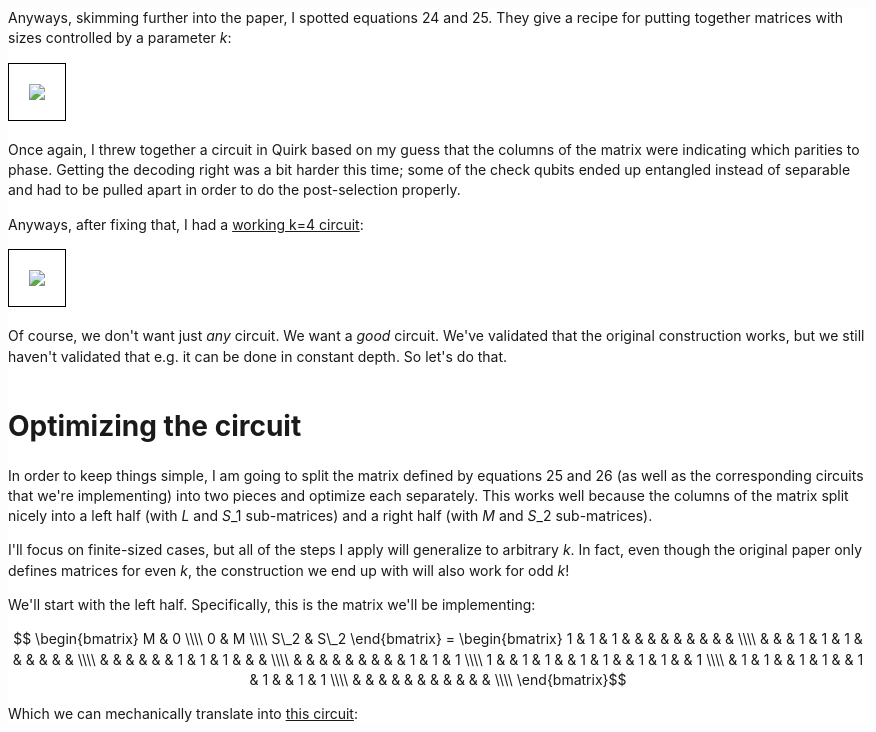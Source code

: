 Anyways, skimming further into the paper, I spotted equations 24 and 25.
They give a recipe for putting together matrices with sizes controlled by a parameter $k$:

<img src="/assets/{{ loc }}/bravi-eqs-24-25.png" style="max-width: 100%; border: 1px solid black; padding: 20px;"/>

Once again, I threw together a circuit in Quirk based on my guess that the columns of the matrix were indicating which parities to phase.
Getting the decoding right was a bit harder this time; some of the check qubits ended up entangled instead of separable and had to be pulled apart in order to do the post-selection properly.

Anyways, after fixing that, I had a [working k=4 circuit][4]:

[<img src="/assets/{{ loc }}/initial-20-to-4-abbreviated.png" style="max-width: 100%; border: 1px solid black; padding: 20px;"/>][4]

Of course, we don't want just *any* circuit.
We want a *good* circuit.
We've validated that the original construction works, but we still haven't validated that e.g. it can be done in constant depth.
So let's do that.


# Optimizing the circuit

In order to keep things simple, I am going to split the matrix defined by equations 25 and 26 (as well as the corresponding circuits that we're implementing) into two pieces and optimize each separately.
This works well because the columns of the matrix split nicely into a left half (with $L$ and $S\_1$ sub-matrices) and a right half (with $M$ and $S\_2$ sub-matrices).

I'll focus on finite-sized cases, but all of the steps I apply will generalize to arbitrary $k$.
In fact, even though the original paper only defines matrices for even $k$, the construction we end up with will also work for odd $k$!

We'll start with the left half.
Specifically, this is the matrix we'll be implementing:

$$
\begin{bmatrix}
M & 0 \\\\
0 & M \\\\
S\_2 & S\_2
\end{bmatrix} =
\begin{bmatrix}
1 & 1 & 1 &   &   &   &   &   &   &   &   &   \\\\
  &   &   & 1 & 1 & 1 &   &   &   &   &   &   \\\\
  &   &   &   &   &   & 1 & 1 & 1 &   &   &   \\\\
  &   &   &   &   &   &   &   &   & 1 & 1 & 1 \\\\
1 &   & 1 & 1 &   & 1 & 1 &   & 1 & 1 &   & 1 \\\\
  & 1 & 1 &   & 1 & 1 &   & 1 & 1 &   & 1 & 1 \\\\
  &   &   &   &   &   &   &   &   &   &   &   \\\\
\end{bmatrix}$$

Which we can mechanically translate into [this circuit][20]:


[99]: http://algassert.com/quirk#circuit=%7B%22cols%22%3A%5B%5B%22H%22%2C%22H%22%2C%22H%22%2C1%2C1%2C1%2C1%2C1%2C1%2C%22H%22%2C%22H%22%2C%22H%22%2C%22H%22%5D%2C%5B1%2C%22%E2%80%A2%22%2C1%2C%22X%22%5D%2C%5B1%2C1%2C%22%E2%80%A2%22%2C1%2C%22X%22%5D%2C%5B%22%E2%80%A2%22%2C1%2C1%2C1%2C1%2C%22X%22%2C%22X%22%2C%22X%22%2C%22X%22%5D%2C%5B1%2C1%2C1%2C1%2C1%2C%22~ppii%22%5D%2C%5B1%2C1%2C1%2C1%2C1%2C%22Z%5E%C2%BC%22%5D%2C%5B1%2C1%2C1%2C1%2C%22~l6e7%22%2C1%2C%22~ppii%22%5D%2C%5B1%2C1%2C1%2C%22~8luc%22%2C1%2C1%2C%22Z%5E%C2%BC%22%5D%2C%5B1%2C1%2C1%2C%22~l6e7%22%2C1%2C%22~l6e7%22%2C1%2C%22~ppii%22%5D%2C%5B1%2C1%2C1%2C1%2C%22~8luc%22%2C1%2C1%2C%22Z%5E%C2%BC%22%5D%2C%5B1%2C1%2C1%2C1%2C%22~l6e7%22%2C1%2C%22~l6e7%22%2C1%2C%22~ppii%22%5D%2C%5B1%2C1%2C1%2C1%2C1%2C%22~8luc%22%2C1%2C1%2C%22Z%5E%C2%BC%22%5D%2C%5B1%2C1%2C1%2C1%2C1%2C%22~l6e7%22%2C1%2C%22~l6e7%22%5D%2C%5B1%2C1%2C1%2C1%2C1%2C1%2C%22~8luc%22%5D%2C%5B1%2C1%2C1%2C1%2C1%2C1%2C%22~l6e7%22%5D%2C%5B1%2C%22Z%5E%C2%BC%22%2C%22Z%5E%C2%BC%22%2C%22Z%5E%C2%BC%22%2C%22Z%5E%C2%BC%22%2C%22Z%5E%C2%BC%22%2C%22Z%5E%C2%BC%22%2C%22Z%5E%C2%BC%22%2C%22Z%5E%C2%BC%22%5D%2C%5B%22%E2%80%A2%22%2C%22X%22%2C%22X%22%2C%22X%22%2C%22X%22%2C%22X%22%2C%22X%22%2C%22X%22%2C%22X%22%5D%2C%5B1%2C%22Z%5E-%C2%BC%22%2C%22Z%5E-%C2%BC%22%2C%22Z%5E-%C2%BC%22%2C%22Z%5E-%C2%BC%22%2C%22Z%5E-%C2%BC%22%2C%22Z%5E-%C2%BC%22%2C%22Z%5E-%C2%BC%22%2C%22Z%5E-%C2%BC%22%5D%2C%5B%22H%22%2C%22H%22%2C%22H%22%2C%22H%22%2C%22H%22%2C%22H%22%2C%22H%22%2C%22H%22%2C%22H%22%5D%2C%5B%22Measure%22%2C%22Measure%22%2C%22Measure%22%2C%22Measure%22%2C%22Measure%22%2C%22Measure%22%2C%22Measure%22%2C%22Measure%22%2C%22Measure%22%5D%2C%5B1%2C%22Z%22%2C%22Z%22%2C%22Z%22%2C1%2C1%2C1%2C1%2C1%2C%22%E2%80%A2%22%5D%2C%5B1%2C%22Z%22%2C%22Z%22%2C1%2C%22Z%22%2C1%2C1%2C1%2C1%2C1%2C%22%E2%80%A2%22%5D%2C%5B1%2C%22Z%22%2C%22Z%22%2C1%2C1%2C%22Z%22%2C1%2C1%2C1%2C1%2C1%2C%22%E2%80%A2%22%5D%2C%5B1%2C1%2C1%2C1%2C1%2C1%2C%22Z%22%2C%22Z%22%2C%22Z%22%2C1%2C1%2C1%2C%22%E2%80%A2%22%5D%2C%5B1%2C%22%E2%80%A2%22%2C1%2C1%2C1%2C1%2C1%2C1%2C%22X%22%5D%2C%5B1%2C1%2C%22%E2%80%A2%22%2C1%2C1%2C1%2C1%2C1%2C%22X%22%5D%2C%5B1%2C1%2C1%2C1%2C1%2C1%2C1%2C%22%E2%80%A2%22%2C%22X%22%5D%2C%5B1%2C1%2C1%2C1%2C1%2C1%2C1%2C1%2C%22%7C0%E2%9F%A9%E2%9F%A80%7C%22%2C%22Bloch%22%2C%22Bloch%22%2C%22Bloch%22%2C%22Bloch%22%5D%5D%2C%22gates%22%3A%5B%7B%22id%22%3A%22~l6e7%22%2C%22circuit%22%3A%7B%22cols%22%3A%5B%5B%22X%22%2C%22%E2%80%A2%22%5D%5D%7D%7D%2C%7B%22id%22%3A%22~ppii%22%2C%22circuit%22%3A%7B%22cols%22%3A%5B%5B%22X%22%2C1%2C1%2C1%2C%22%E2%80%A2%22%5D%5D%7D%7D%2C%7B%22id%22%3A%22~8luc%22%2C%22circuit%22%3A%7B%22cols%22%3A%5B%5B%22%E2%80%A2%22%2C1%2C%22X%22%5D%5D%7D%7D%5D%7D
[100]: http://algassert.com/quirk#circuit=%7B%22cols%22%3A%5B%5B%22H%22%2C%22H%22%2C%22H%22%2C1%2C1%2C1%2C1%2C1%2C1%2C%22H%22%2C%22H%22%2C%22H%22%2C%22H%22%5D%2C%5B1%2C%22%E2%80%A2%22%2C1%2C%22X%22%5D%2C%5B1%2C1%2C%22%E2%80%A2%22%2C1%2C%22X%22%5D%2C%5B%22%E2%80%A2%22%2C1%2C1%2C1%2C1%2C%22X%22%2C%22X%22%2C%22X%22%2C%22X%22%5D%2C%5B1%2C1%2C1%2C1%2C1%2C%22~ppii%22%5D%2C%5B1%2C1%2C1%2C1%2C1%2C%22Z%5E%C2%BC%22%5D%2C%5B1%2C1%2C1%2C1%2C%22~l6e7%22%2C1%2C%22~ppii%22%5D%2C%5B1%2C1%2C1%2C%22~8luc%22%2C1%2C1%2C%22Z%5E%C2%BC%22%5D%2C%5B1%2C1%2C1%2C%22~l6e7%22%2C1%2C%22~l6e7%22%2C1%2C%22~ppii%22%5D%2C%5B1%2C1%2C1%2C1%2C%22~8luc%22%2C1%2C1%2C%22Z%5E%C2%BC%22%5D%2C%5B1%2C1%2C1%2C1%2C%22~l6e7%22%2C1%2C%22~l6e7%22%2C1%2C%22~ppii%22%5D%2C%5B1%2C1%2C1%2C1%2C1%2C%22~8luc%22%2C1%2C1%2C%22Z%5E%C2%BC%22%5D%2C%5B1%2C1%2C1%2C1%2C1%2C%22~l6e7%22%2C1%2C%22~l6e7%22%5D%2C%5B1%2C1%2C1%2C1%2C1%2C1%2C%22~8luc%22%5D%2C%5B1%2C1%2C1%2C1%2C1%2C1%2C%22~l6e7%22%5D%2C%5B1%2C%22Z%5E%C2%BC%22%2C%22Z%5E%C2%BC%22%2C%22Z%5E%C2%BC%22%2C%22Z%5E%C2%BC%22%2C%22Z%5E%C2%BC%22%2C%22Z%5E%C2%BC%22%2C%22Z%5E%C2%BC%22%2C%22Z%5E%C2%BC%22%5D%2C%5B%22%E2%80%A2%22%2C%22X%22%2C%22X%22%2C%22X%22%2C%22X%22%2C%22X%22%2C%22X%22%2C%22X%22%2C%22X%22%5D%2C%5B1%2C%22Z%5E-%C2%BC%22%2C%22Z%5E-%C2%BC%22%2C%22Z%5E-%C2%BC%22%2C%22Z%5E-%C2%BC%22%2C%22Z%5E-%C2%BC%22%2C%22Z%5E-%C2%BC%22%2C%22Z%5E-%C2%BC%22%2C%22Z%5E-%C2%BC%22%5D%2C%5B1%2C1%2C1%2C%22Z%5Et%22%5D%2C%5B%22H%22%2C%22H%22%2C%22H%22%2C%22H%22%2C%22H%22%2C%22H%22%2C%22H%22%2C%22H%22%2C%22H%22%5D%2C%5B%22Measure%22%2C%22Measure%22%2C%22Measure%22%2C%22Measure%22%2C%22Measure%22%2C%22Measure%22%2C%22Measure%22%2C%22Measure%22%2C%22Measure%22%5D%2C%5B%22Amps9%22%5D%2C%5B%5D%2C%5B%5D%2C%5B%5D%2C%5B%5D%2C%5B1%2C%22Z%22%2C%22Z%22%2C%22Z%22%2C1%2C1%2C1%2C1%2C1%2C%22%E2%80%A2%22%5D%2C%5B1%2C%22Z%22%2C%22Z%22%2C1%2C%22Z%22%2C1%2C1%2C1%2C1%2C1%2C%22%E2%80%A2%22%5D%2C%5B1%2C%22Z%22%2C%22Z%22%2C1%2C1%2C%22Z%22%2C1%2C1%2C1%2C1%2C1%2C%22%E2%80%A2%22%5D%2C%5B1%2C1%2C1%2C1%2C1%2C1%2C%22Z%22%2C%22Z%22%2C%22Z%22%2C1%2C1%2C1%2C%22%E2%80%A2%22%5D%2C%5B1%2C%22%E2%80%A2%22%2C1%2C1%2C1%2C1%2C1%2C1%2C%22X%22%5D%2C%5B1%2C1%2C%22%E2%80%A2%22%2C1%2C1%2C1%2C1%2C1%2C%22X%22%5D%2C%5B1%2C1%2C1%2C1%2C1%2C1%2C1%2C%22%E2%80%A2%22%2C%22X%22%5D%2C%5B1%2C1%2C1%2C1%2C1%2C1%2C1%2C1%2C%22%7C0%E2%9F%A9%E2%9F%A80%7C%22%2C%22Bloch%22%2C%22Bloch%22%2C%22Bloch%22%2C%22Bloch%22%5D%5D%2C%22gates%22%3A%5B%7B%22id%22%3A%22~l6e7%22%2C%22circuit%22%3A%7B%22cols%22%3A%5B%5B%22X%22%2C%22%E2%80%A2%22%5D%5D%7D%7D%2C%7B%22id%22%3A%22~ppii%22%2C%22circuit%22%3A%7B%22cols%22%3A%5B%5B%22X%22%2C1%2C1%2C1%2C%22%E2%80%A2%22%5D%5D%7D%7D%2C%7B%22id%22%3A%22~8luc%22%2C%22circuit%22%3A%7B%22cols%22%3A%5B%5B%22%E2%80%A2%22%2C1%2C%22X%22%5D%5D%7D%7D%5D%7D
[1]: http://algassert.com/quirk#circuit=%7B%22cols%22%3A%5B%5B%22H%22%2C%22H%22%2C%22H%22%2C1%2C1%2C1%2C1%2C%22H%22%2C%22H%22%5D%2C%5B1%2C%22%E2%80%A2%22%2C1%2C%22X%22%5D%2C%5B1%2C1%2C%22%E2%80%A2%22%2C1%2C%22X%22%5D%2C%5B%22%E2%80%A2%22%2C1%2C1%2C1%2C1%2C%22X%22%2C%22X%22%5D%2C%5B1%2C1%2C1%2C1%2C1%2C%22~8udq%22%5D%2C%5B1%2C1%2C1%2C1%2C1%2C%22Z%5E%C2%BC%22%5D%2C%5B1%2C1%2C1%2C1%2C%22~l6e7%22%2C1%2C%22~8udq%22%5D%2C%5B1%2C1%2C1%2C%22~kkga%22%2C1%2C1%2C%22Z%5E%C2%BC%22%5D%2C%5B1%2C1%2C1%2C%22~l6e7%22%2C1%2C%22~l6e7%22%5D%2C%5B1%2C1%2C1%2C1%2C%22~kkga%22%5D%2C%5B1%2C1%2C1%2C1%2C%22~l6e7%22%5D%2C%5B1%2C%22Z%5E%C2%BC%22%2C%22Z%5E%C2%BC%22%2C%22Z%5E%C2%BC%22%2C%22Z%5E%C2%BC%22%2C%22Z%5E%C2%BC%22%2C%22Z%5E%C2%BC%22%5D%2C%5B%22%E2%80%A2%22%2C%22X%22%2C%22X%22%2C%22X%22%2C%22X%22%2C%22X%22%2C%22X%22%5D%2C%5B1%2C%22Z%5E-%C2%BC%22%2C%22Z%5E-%C2%BC%22%2C%22Z%5E-%C2%BC%22%2C%22Z%5E-%C2%BC%22%2C%22Z%5E-%C2%BC%22%2C%22Z%5E-%C2%BC%22%5D%2C%5B%22H%22%2C%22H%22%2C%22H%22%2C%22H%22%2C%22H%22%2C%22H%22%2C%22H%22%5D%2C%5B%22Measure%22%2C%22Measure%22%2C%22Measure%22%2C%22Measure%22%2C%22Measure%22%2C%22Measure%22%2C%22Measure%22%5D%2C%5B1%2C%22X%22%2C%22X%22%2C%22%E2%80%A2%22%2C1%2C1%2C1%2C%22Z%22%5D%2C%5B1%2C%22X%22%2C%22X%22%2C1%2C%22%E2%80%A2%22%2C1%2C1%2C1%2C%22Z%22%5D%2C%5B1%2C%22X%22%2C1%2C1%2C1%2C%22%E2%80%A2%22%2C1%2C%22Z%22%2C%22Z%22%5D%2C%5B1%2C1%2C%22X%22%2C1%2C1%2C1%2C%22%E2%80%A2%22%2C%22Z%22%2C%22Z%22%5D%2C%5B%22Chance%22%2C%22Chance%22%2C%22Chance%22%2C%22Chance4%22%5D%2C%5B%22%7C0%E2%9F%A9%E2%9F%A80%7C%22%2C%22%7C0%E2%9F%A9%E2%9F%A80%7C%22%2C%22%7C0%E2%9F%A9%E2%9F%A80%7C%22%2C1%2C1%2C1%2C1%2C%22Bloch%22%2C%22Bloch%22%5D%5D%2C%22gates%22%3A%5B%7B%22id%22%3A%22~l6e7%22%2C%22circuit%22%3A%7B%22cols%22%3A%5B%5B%22X%22%2C%22%E2%80%A2%22%5D%5D%7D%7D%2C%7B%22id%22%3A%22~kkga%22%2C%22circuit%22%3A%7B%22cols%22%3A%5B%5B%22%E2%80%A2%22%2C1%2C%22X%22%5D%5D%7D%7D%2C%7B%22id%22%3A%22~8udq%22%2C%22circuit%22%3A%7B%22cols%22%3A%5B%5B%22X%22%2C1%2C%22%E2%80%A2%22%5D%5D%7D%7D%5D%7D
[2]: http://algassert.com/quirk#circuit=%7B%22cols%22%3A%5B%5B%22H%22%2C%22H%22%2C%22H%22%2C1%2C1%2C1%2C1%2C1%2C1%2C%22H%22%2C%22H%22%2C%22H%22%2C%22H%22%5D%2C%5B1%2C%22%E2%80%A2%22%2C1%2C%22X%22%5D%2C%5B1%2C1%2C%22%E2%80%A2%22%2C1%2C%22X%22%5D%2C%5B%22%E2%80%A2%22%2C1%2C1%2C1%2C1%2C%22X%22%2C%22X%22%2C%22X%22%2C%22X%22%5D%2C%5B1%2C1%2C1%2C1%2C1%2C%22~ppii%22%5D%2C%5B1%2C1%2C1%2C1%2C1%2C%22Z%5E%C2%BC%22%5D%2C%5B1%2C1%2C1%2C1%2C%22~l6e7%22%2C1%2C%22~ppii%22%5D%2C%5B1%2C1%2C1%2C%22~8luc%22%2C1%2C1%2C%22Z%5E%C2%BC%22%5D%2C%5B1%2C1%2C1%2C%22~l6e7%22%2C1%2C%22~l6e7%22%2C1%2C%22~ppii%22%5D%2C%5B1%2C1%2C1%2C1%2C%22~8luc%22%2C1%2C1%2C%22Z%5E%C2%BC%22%5D%2C%5B1%2C1%2C1%2C1%2C%22~l6e7%22%2C1%2C%22~l6e7%22%2C1%2C%22~ppii%22%5D%2C%5B1%2C1%2C1%2C1%2C1%2C%22~8luc%22%2C1%2C1%2C%22Z%5E%C2%BC%22%5D%2C%5B1%2C1%2C1%2C1%2C1%2C%22~l6e7%22%2C1%2C%22~l6e7%22%5D%2C%5B1%2C1%2C1%2C1%2C1%2C1%2C%22~8luc%22%5D%2C%5B1%2C1%2C1%2C1%2C1%2C1%2C%22~l6e7%22%5D%2C%5B1%2C%22Z%5E%C2%BC%22%2C%22Z%5E%C2%BC%22%2C%22Z%5E%C2%BC%22%2C%22Z%5E%C2%BC%22%2C%22Z%5E%C2%BC%22%2C%22Z%5E%C2%BC%22%2C%22Z%5E%C2%BC%22%2C%22Z%5E%C2%BC%22%5D%2C%5B%22%E2%80%A2%22%2C%22X%22%2C%22X%22%2C%22X%22%2C%22X%22%2C%22X%22%2C%22X%22%2C%22X%22%2C%22X%22%5D%2C%5B1%2C%22Z%5E-%C2%BC%22%2C%22Z%5E-%C2%BC%22%2C%22Z%5E-%C2%BC%22%2C%22Z%5E-%C2%BC%22%2C%22Z%5E-%C2%BC%22%2C%22Z%5E-%C2%BC%22%2C%22Z%5E-%C2%BC%22%2C%22Z%5E-%C2%BC%22%5D%2C%5B%22H%22%2C%22H%22%2C%22H%22%2C%22H%22%2C%22H%22%2C%22H%22%2C%22H%22%2C%22H%22%2C%22H%22%5D%2C%5B%22Measure%22%2C%22Measure%22%2C%22Measure%22%2C%22Measure%22%2C%22Measure%22%2C%22Measure%22%2C%22Measure%22%2C%22Measure%22%2C%22Measure%22%5D%2C%5B1%2C%22Z%22%2C%22Z%22%2C%22Z%22%2C1%2C1%2C1%2C1%2C1%2C%22%E2%80%A2%22%5D%2C%5B1%2C%22Z%22%2C%22Z%22%2C1%2C%22Z%22%2C1%2C1%2C1%2C1%2C1%2C%22%E2%80%A2%22%5D%2C%5B1%2C%22Z%22%2C%22Z%22%2C1%2C1%2C%22Z%22%2C1%2C1%2C1%2C1%2C1%2C%22%E2%80%A2%22%5D%2C%5B1%2C1%2C1%2C1%2C1%2C1%2C%22Z%22%2C%22Z%22%2C%22Z%22%2C1%2C1%2C1%2C%22%E2%80%A2%22%5D%2C%5B1%2C%22%E2%80%A2%22%2C1%2C1%2C1%2C1%2C1%2C1%2C%22X%22%5D%2C%5B1%2C1%2C%22%E2%80%A2%22%2C1%2C1%2C1%2C1%2C1%2C%22X%22%5D%2C%5B1%2C1%2C1%2C1%2C1%2C1%2C1%2C%22%E2%80%A2%22%2C%22X%22%5D%2C%5B1%2C1%2C1%2C1%2C1%2C1%2C1%2C1%2C%22%7C0%E2%9F%A9%E2%9F%A80%7C%22%2C%22Bloch%22%2C%22Bloch%22%2C%22Bloch%22%2C%22Bloch%22%5D%5D%2C%22gates%22%3A%5B%7B%22id%22%3A%22~l6e7%22%2C%22circuit%22%3A%7B%22cols%22%3A%5B%5B%22X%22%2C%22%E2%80%A2%22%5D%5D%7D%7D%2C%7B%22id%22%3A%22~ppii%22%2C%22circuit%22%3A%7B%22cols%22%3A%5B%5B%22X%22%2C1%2C1%2C1%2C%22%E2%80%A2%22%5D%5D%7D%7D%2C%7B%22id%22%3A%22~8luc%22%2C%22circuit%22%3A%7B%22cols%22%3A%5B%5B%22%E2%80%A2%22%2C1%2C%22X%22%5D%5D%7D%7D%5D%7D
[3]: http://algassert.com/quirk#circuit=%7B%22cols%22%3A%5B%5B%22H%22%2C%22H%22%2C%22H%22%2C%22H%22%2C%22H%22%5D%2C%5B%22Z%22%2C1%2C%22Z%22%2C1%2C1%2C%22%E2%8A%96%22%5D%2C%5B1%2C1%2C1%2C1%2C1%2C%22Z%5E%C2%BC%22%5D%2C%5B%22Z%22%2C1%2C%22Z%22%2C1%2C1%2C%22%E2%8A%96%22%5D%2C%5B%22Z%22%2C1%2C1%2C%22Z%22%2C1%2C%22%E2%8A%96%22%5D%2C%5B1%2C1%2C1%2C1%2C1%2C%22Z%5E%C2%BC%22%5D%2C%5B%22Z%22%2C1%2C1%2C%22Z%22%2C1%2C%22%E2%8A%96%22%5D%2C%5B%22Z%22%2C1%2C%22Z%22%2C%22Z%22%2C1%2C%22%E2%8A%96%22%5D%2C%5B1%2C1%2C1%2C1%2C1%2C%22Z%5E%C2%BC%22%5D%2C%5B%22Z%22%2C1%2C%22Z%22%2C%22Z%22%2C1%2C%22%E2%8A%96%22%5D%2C%5B%22Z%22%2C1%2C1%2C1%2C%22Z%22%2C%22%E2%8A%96%22%5D%2C%5B1%2C1%2C1%2C1%2C1%2C%22Z%5E%C2%BC%22%5D%2C%5B%22Z%22%2C1%2C1%2C1%2C%22Z%22%2C%22%E2%8A%96%22%5D%2C%5B%22Z%22%2C1%2C%22Z%22%2C1%2C%22Z%22%2C%22%E2%8A%96%22%5D%2C%5B1%2C1%2C1%2C1%2C1%2C%22Z%5E%C2%BC%22%5D%2C%5B%22Z%22%2C1%2C%22Z%22%2C1%2C%22Z%22%2C%22%E2%8A%96%22%5D%2C%5B%22Z%22%2C1%2C1%2C%22Z%22%2C%22Z%22%2C%22%E2%8A%96%22%5D%2C%5B1%2C1%2C1%2C1%2C1%2C%22Z%5E%C2%BC%22%5D%2C%5B%22Z%22%2C1%2C1%2C%22Z%22%2C%22Z%22%2C%22%E2%8A%96%22%5D%2C%5B%22Z%22%2C1%2C%22Z%22%2C%22Z%22%2C%22Z%22%2C%22%E2%8A%96%22%5D%2C%5B1%2C1%2C1%2C1%2C1%2C%22Z%5E%C2%BC%22%5D%2C%5B%22Z%22%2C1%2C%22Z%22%2C%22Z%22%2C%22Z%22%2C%22%E2%8A%96%22%5D%2C%5B1%2C%22Z%22%2C%22Z%22%2C1%2C1%2C%22%E2%8A%96%22%5D%2C%5B1%2C1%2C1%2C1%2C1%2C%22Z%5E%C2%BC%22%5D%2C%5B1%2C%22Z%22%2C%22Z%22%2C1%2C1%2C%22%E2%8A%96%22%5D%2C%5B1%2C%22Z%22%2C1%2C%22Z%22%2C1%2C%22%E2%8A%96%22%5D%2C%5B1%2C1%2C1%2C1%2C1%2C%22Z%5E%C2%BC%22%5D%2C%5B1%2C%22Z%22%2C1%2C%22Z%22%2C1%2C%22%E2%8A%96%22%5D%2C%5B1%2C%22Z%22%2C%22Z%22%2C%22Z%22%2C1%2C%22%E2%8A%96%22%5D%2C%5B1%2C1%2C1%2C1%2C1%2C%22Z%5E%C2%BC%22%5D%2C%5B1%2C%22Z%22%2C%22Z%22%2C%22Z%22%2C1%2C%22%E2%8A%96%22%5D%2C%5B1%2C%22Z%22%2C1%2C1%2C%22Z%22%2C%22%E2%8A%96%22%5D%2C%5B1%2C1%2C1%2C1%2C1%2C%22Z%5E%C2%BC%22%5D%2C%5B1%2C%22Z%22%2C1%2C1%2C%22Z%22%2C%22%E2%8A%96%22%5D%2C%5B1%2C%22Z%22%2C%22Z%22%2C1%2C%22Z%22%2C%22%E2%8A%96%22%5D%2C%5B1%2C1%2C1%2C1%2C1%2C%22Z%5E%C2%BC%22%5D%2C%5B1%2C%22Z%22%2C%22Z%22%2C1%2C%22Z%22%2C%22%E2%8A%96%22%5D%2C%5B1%2C%22Z%22%2C1%2C%22Z%22%2C%22Z%22%2C%22%E2%8A%96%22%5D%2C%5B1%2C1%2C1%2C1%2C1%2C%22Z%5E%C2%BC%22%5D%2C%5B1%2C%22Z%22%2C1%2C%22Z%22%2C%22Z%22%2C%22%E2%8A%96%22%5D%2C%5B1%2C%22Z%22%2C%22Z%22%2C%22Z%22%2C%22Z%22%2C%22%E2%8A%96%22%5D%2C%5B1%2C1%2C1%2C1%2C1%2C%22Z%5E%C2%BC%22%5D%2C%5B1%2C%22Z%22%2C%22Z%22%2C%22Z%22%2C%22Z%22%2C%22%E2%8A%96%22%5D%2C%5B1%2C1%2C%22H%22%2C%22H%22%2C%22H%22%5D%2C%5B%22Amps1%22%2C%22Amps1%22%2C%22%7C0%E2%9F%A9%E2%9F%A80%7C%22%2C%22%7C0%E2%9F%A9%E2%9F%A80%7C%22%2C%22%7C0%E2%9F%A9%E2%9F%A80%7C%22%5D%5D%7D
[4]: http://algassert.com/quirk#circuit=%7B%22cols%22%3A%5B%5B%22H%22%2C%22H%22%2C%22H%22%2C%22H%22%2C%22H%22%2C%22H%22%2C%22H%22%5D%2C%5B1%2C1%2C1%2C1%2C1%2C1%2C%22Z%22%2C%22%E2%8A%96%22%5D%2C%5B1%2C1%2C1%2C1%2C1%2C1%2C1%2C%22Z%5E%C2%BC%22%5D%2C%5B1%2C1%2C1%2C1%2C1%2C1%2C%22Z%22%2C%22%E2%8A%96%22%5D%2C%5B1%2C1%2C1%2C1%2C%22Z%22%2C1%2C%22Z%22%2C%22%E2%8A%96%22%5D%2C%5B1%2C1%2C1%2C1%2C1%2C1%2C1%2C%22Z%5E%C2%BC%22%5D%2C%5B1%2C1%2C1%2C1%2C%22Z%22%2C1%2C%22Z%22%2C%22%E2%8A%96%22%5D%2C%5B1%2C1%2C1%2C1%2C1%2C%22Z%22%2C%22Z%22%2C%22%E2%8A%96%22%5D%2C%5B1%2C1%2C1%2C1%2C1%2C1%2C1%2C%22Z%5E%C2%BC%22%5D%2C%5B1%2C1%2C1%2C1%2C1%2C%22Z%22%2C%22Z%22%2C%22%E2%8A%96%22%5D%2C%5B1%2C1%2C1%2C1%2C%22Z%22%2C%22Z%22%2C%22Z%22%2C%22%E2%8A%96%22%5D%2C%5B1%2C1%2C1%2C1%2C1%2C1%2C1%2C%22Z%5E%C2%BC%22%5D%2C%5B1%2C1%2C1%2C1%2C%22Z%22%2C%22Z%22%2C%22Z%22%2C%22%E2%8A%96%22%5D%2C%5B%22Z%22%2C%22Z%22%2C%22Z%22%2C%22Z%22%2C1%2C1%2C%22Z%22%2C%22%E2%8A%96%22%5D%2C%5B1%2C1%2C1%2C1%2C1%2C1%2C1%2C%22Z%5E%C2%BC%22%5D%2C%5B%22Z%22%2C%22Z%22%2C%22Z%22%2C%22Z%22%2C1%2C1%2C%22Z%22%2C%22%E2%8A%96%22%5D%2C%5B%22Z%22%2C%22Z%22%2C%22Z%22%2C%22Z%22%2C%22Z%22%2C1%2C%22Z%22%2C%22%E2%8A%96%22%5D%2C%5B1%2C1%2C1%2C1%2C1%2C1%2C1%2C%22Z%5E%C2%BC%22%5D%2C%5B%22Z%22%2C%22Z%22%2C%22Z%22%2C%22Z%22%2C%22Z%22%2C1%2C%22Z%22%2C%22%E2%8A%96%22%5D%2C%5B%22Z%22%2C%22Z%22%2C%22Z%22%2C%22Z%22%2C1%2C%22Z%22%2C%22Z%22%2C%22%E2%8A%96%22%5D%2C%5B1%2C1%2C1%2C1%2C1%2C1%2C1%2C%22Z%5E%C2%BC%22%5D%2C%5B%22Z%22%2C%22Z%22%2C%22Z%22%2C%22Z%22%2C1%2C%22Z%22%2C%22Z%22%2C%22%E2%8A%96%22%5D%2C%5B%22Z%22%2C%22Z%22%2C%22Z%22%2C%22Z%22%2C%22Z%22%2C%22Z%22%2C%22Z%22%2C%22%E2%8A%96%22%5D%2C%5B1%2C1%2C1%2C1%2C1%2C1%2C1%2C%22Z%5E%C2%BC%22%5D%2C%5B%22Z%22%2C%22Z%22%2C%22Z%22%2C%22Z%22%2C%22Z%22%2C%22Z%22%2C%22Z%22%2C%22%E2%8A%96%22%5D%2C%5B%22Z%22%2C1%2C1%2C1%2C%22Z%22%2C1%2C1%2C%22%E2%8A%96%22%5D%2C%5B1%2C1%2C1%2C1%2C1%2C1%2C1%2C%22Z%5E%C2%BC%22%5D%2C%5B%22Z%22%2C1%2C1%2C1%2C%22Z%22%2C1%2C1%2C%22%E2%8A%96%22%5D%2C%5B%22Z%22%2C1%2C1%2C1%2C1%2C%22Z%22%2C1%2C%22%E2%8A%96%22%5D%2C%5B1%2C1%2C1%2C1%2C1%2C1%2C1%2C%22Z%5E%C2%BC%22%5D%2C%5B%22Z%22%2C1%2C1%2C1%2C1%2C%22Z%22%2C1%2C%22%E2%8A%96%22%5D%2C%5B%22Z%22%2C1%2C1%2C1%2C%22Z%22%2C%22Z%22%2C1%2C%22%E2%8A%96%22%5D%2C%5B1%2C1%2C1%2C1%2C1%2C1%2C1%2C%22Z%5E%C2%BC%22%5D%2C%5B%22Z%22%2C1%2C1%2C1%2C%22Z%22%2C%22Z%22%2C1%2C%22%E2%8A%96%22%5D%2C%5B1%2C%22Z%22%2C1%2C1%2C%22Z%22%2C1%2C1%2C%22%E2%8A%96%22%5D%2C%5B1%2C1%2C1%2C1%2C1%2C1%2C1%2C%22Z%5E%C2%BC%22%5D%2C%5B1%2C%22Z%22%2C1%2C1%2C%22Z%22%2C1%2C1%2C%22%E2%8A%96%22%5D%2C%5B1%2C%22Z%22%2C1%2C1%2C1%2C%22Z%22%2C1%2C%22%E2%8A%96%22%5D%2C%5B1%2C1%2C1%2C1%2C1%2C1%2C1%2C%22Z%5E%C2%BC%22%5D%2C%5B1%2C%22Z%22%2C1%2C1%2C1%2C%22Z%22%2C1%2C%22%E2%8A%96%22%5D%2C%5B1%2C%22Z%22%2C1%2C1%2C%22Z%22%2C%22Z%22%2C1%2C%22%E2%8A%96%22%5D%2C%5B1%2C1%2C1%2C1%2C1%2C1%2C1%2C%22Z%5E%C2%BC%22%5D%2C%5B1%2C%22Z%22%2C1%2C1%2C%22Z%22%2C%22Z%22%2C1%2C%22%E2%8A%96%22%5D%2C%5B1%2C1%2C%22Z%22%2C1%2C%22Z%22%2C1%2C1%2C%22%E2%8A%96%22%5D%2C%5B1%2C1%2C1%2C1%2C1%2C1%2C1%2C%22Z%5E%C2%BC%22%5D%2C%5B1%2C1%2C%22Z%22%2C1%2C%22Z%22%2C1%2C1%2C%22%E2%8A%96%22%5D%2C%5B1%2C1%2C%22Z%22%2C1%2C1%2C%22Z%22%2C1%2C%22%E2%8A%96%22%5D%2C%5B1%2C1%2C1%2C1%2C1%2C1%2C1%2C%22Z%5E%C2%BC%22%5D%2C%5B1%2C1%2C%22Z%22%2C1%2C1%2C%22Z%22%2C1%2C%22%E2%8A%96%22%5D%2C%5B1%2C1%2C%22Z%22%2C1%2C%22Z%22%2C%22Z%22%2C1%2C%22%E2%8A%96%22%5D%2C%5B1%2C1%2C1%2C1%2C1%2C1%2C1%2C%22Z%5E%C2%BC%22%5D%2C%5B1%2C1%2C%22Z%22%2C1%2C%22Z%22%2C%22Z%22%2C1%2C%22%E2%8A%96%22%5D%2C%5B1%2C1%2C1%2C%22Z%22%2C%22Z%22%2C1%2C1%2C%22%E2%8A%96%22%5D%2C%5B1%2C1%2C1%2C1%2C1%2C1%2C1%2C%22Z%5E%C2%BC%22%5D%2C%5B1%2C1%2C1%2C%22Z%22%2C%22Z%22%2C1%2C1%2C%22%E2%8A%96%22%5D%2C%5B1%2C1%2C1%2C%22Z%22%2C1%2C%22Z%22%2C1%2C%22%E2%8A%96%22%5D%2C%5B1%2C1%2C1%2C1%2C1%2C1%2C1%2C%22Z%5E%C2%BC%22%5D%2C%5B1%2C1%2C1%2C%22Z%22%2C1%2C%22Z%22%2C1%2C%22%E2%8A%96%22%5D%2C%5B1%2C1%2C1%2C%22Z%22%2C%22Z%22%2C%22Z%22%2C1%2C%22%E2%8A%96%22%5D%2C%5B1%2C1%2C1%2C1%2C1%2C1%2C1%2C%22Z%5E%C2%BC%22%5D%2C%5B1%2C1%2C1%2C%22Z%22%2C%22Z%22%2C%22Z%22%2C1%2C%22%E2%8A%96%22%5D%2C%5B1%2C1%2C1%2C1%2C%22%E2%8A%96%22%2C%22X%22%5D%2C%5B1%2C1%2C1%2C1%2C%22X%22%2C%22X%22%2C%22H%22%5D%2C%5B%22Amps1%22%2C%22Amps1%22%2C%22Amps1%22%2C%22Amps1%22%2C%22%7C0%E2%9F%A9%E2%9F%A80%7C%22%2C%22%7C0%E2%9F%A9%E2%9F%A80%7C%22%2C%22%7C0%E2%9F%A9%E2%9F%A80%7C%22%5D%5D%7D
[20]: http://algassert.com/quirk#circuit=%7B%22cols%22%3A%5B%5B%22Z%22%2C1%2C1%2C1%2C%22Z%22%2C1%2C%22%E2%8A%96%22%5D%2C%5B1%2C1%2C1%2C1%2C1%2C1%2C%22Z%5E%C2%BC%22%5D%2C%5B%22Z%22%2C1%2C1%2C1%2C%22Z%22%2C1%2C%22%E2%8A%96%22%5D%2C%5B%22Z%22%2C1%2C1%2C1%2C1%2C%22Z%22%2C%22%E2%8A%96%22%5D%2C%5B1%2C1%2C1%2C1%2C1%2C1%2C%22Z%5E%C2%BC%22%5D%2C%5B%22Z%22%2C1%2C1%2C1%2C1%2C%22Z%22%2C%22%E2%8A%96%22%5D%2C%5B%22Z%22%2C1%2C1%2C1%2C%22Z%22%2C%22Z%22%2C%22%E2%8A%96%22%5D%2C%5B1%2C1%2C1%2C1%2C1%2C1%2C%22Z%5E%C2%BC%22%5D%2C%5B%22Z%22%2C1%2C1%2C1%2C%22Z%22%2C%22Z%22%2C%22%E2%8A%96%22%5D%2C%5B1%2C%22Z%22%2C1%2C1%2C%22Z%22%2C1%2C%22%E2%8A%96%22%5D%2C%5B1%2C1%2C1%2C1%2C1%2C1%2C%22Z%5E%C2%BC%22%5D%2C%5B1%2C%22Z%22%2C1%2C1%2C%22Z%22%2C1%2C%22%E2%8A%96%22%5D%2C%5B1%2C%22Z%22%2C1%2C1%2C1%2C%22Z%22%2C%22%E2%8A%96%22%5D%2C%5B1%2C1%2C1%2C1%2C1%2C1%2C%22Z%5E%C2%BC%22%5D%2C%5B1%2C%22Z%22%2C1%2C1%2C1%2C%22Z%22%2C%22%E2%8A%96%22%5D%2C%5B1%2C%22Z%22%2C1%2C1%2C%22Z%22%2C%22Z%22%2C%22%E2%8A%96%22%5D%2C%5B1%2C1%2C1%2C1%2C1%2C1%2C%22Z%5E%C2%BC%22%5D%2C%5B1%2C%22Z%22%2C1%2C1%2C%22Z%22%2C%22Z%22%2C%22%E2%8A%96%22%5D%2C%5B1%2C1%2C%22Z%22%2C1%2C%22Z%22%2C1%2C%22%E2%8A%96%22%5D%2C%5B1%2C1%2C1%2C1%2C1%2C1%2C%22Z%5E%C2%BC%22%5D%2C%5B1%2C1%2C%22Z%22%2C1%2C%22Z%22%2C1%2C%22%E2%8A%96%22%5D%2C%5B1%2C1%2C%22Z%22%2C1%2C1%2C%22Z%22%2C%22%E2%8A%96%22%5D%2C%5B1%2C1%2C1%2C1%2C1%2C1%2C%22Z%5E%C2%BC%22%5D%2C%5B1%2C1%2C%22Z%22%2C1%2C1%2C%22Z%22%2C%22%E2%8A%96%22%5D%2C%5B1%2C1%2C%22Z%22%2C1%2C%22Z%22%2C%22Z%22%2C%22%E2%8A%96%22%5D%2C%5B1%2C1%2C1%2C1%2C1%2C1%2C%22Z%5E%C2%BC%22%5D%2C%5B1%2C1%2C%22Z%22%2C1%2C%22Z%22%2C%22Z%22%2C%22%E2%8A%96%22%5D%2C%5B1%2C1%2C1%2C%22Z%22%2C%22Z%22%2C1%2C%22%E2%8A%96%22%5D%2C%5B1%2C1%2C1%2C1%2C1%2C1%2C%22Z%5E%C2%BC%22%5D%2C%5B1%2C1%2C1%2C%22Z%22%2C%22Z%22%2C1%2C%22%E2%8A%96%22%5D%2C%5B1%2C1%2C1%2C%22Z%22%2C1%2C%22Z%22%2C%22%E2%8A%96%22%5D%2C%5B1%2C1%2C1%2C1%2C1%2C1%2C%22Z%5E%C2%BC%22%5D%2C%5B1%2C1%2C1%2C%22Z%22%2C1%2C%22Z%22%2C%22%E2%8A%96%22%5D%2C%5B1%2C1%2C1%2C%22Z%22%2C%22Z%22%2C%22Z%22%2C%22%E2%8A%96%22%5D%2C%5B1%2C1%2C1%2C1%2C1%2C1%2C%22Z%5E%C2%BC%22%5D%2C%5B1%2C1%2C1%2C%22Z%22%2C%22Z%22%2C%22Z%22%2C%22%E2%8A%96%22%5D%5D%7D
[21]: http://algassert.com/quirk#circuit=%7B%22cols%22%3A%5B%5B%22%E2%8A%96%22%2C1%2C1%2C1%2C%22Z%22%5D%2C%5B%22Z%5E%C2%BC%22%5D%2C%5B%22%E2%8A%96%22%2C1%2C1%2C1%2C%22Z%22%5D%2C%5B%22%E2%8A%96%22%2C1%2C1%2C1%2C1%2C%22Z%22%5D%2C%5B%22Z%5E%C2%BC%22%5D%2C%5B%22%E2%8A%96%22%2C1%2C1%2C1%2C1%2C%22Z%22%5D%2C%5B%22%E2%8A%96%22%2C1%2C1%2C1%2C%22Z%22%2C%22Z%22%5D%2C%5B%22Z%5E%C2%BC%22%5D%2C%5B%22%E2%8A%96%22%2C1%2C1%2C1%2C%22Z%22%2C%22Z%22%5D%2C%5B1%2C%22%E2%8A%96%22%2C1%2C1%2C%22Z%22%5D%2C%5B1%2C%22Z%5E%C2%BC%22%5D%2C%5B1%2C%22%E2%8A%96%22%2C1%2C1%2C%22Z%22%5D%2C%5B1%2C%22%E2%8A%96%22%2C1%2C1%2C1%2C%22Z%22%5D%2C%5B1%2C%22Z%5E%C2%BC%22%5D%2C%5B1%2C%22%E2%8A%96%22%2C1%2C1%2C1%2C%22Z%22%5D%2C%5B1%2C%22%E2%8A%96%22%2C1%2C1%2C%22Z%22%2C%22Z%22%5D%2C%5B1%2C%22Z%5E%C2%BC%22%5D%2C%5B1%2C%22%E2%8A%96%22%2C1%2C1%2C%22Z%22%2C%22Z%22%5D%2C%5B1%2C1%2C%22%E2%8A%96%22%2C1%2C%22Z%22%5D%2C%5B1%2C1%2C%22Z%5E%C2%BC%22%5D%2C%5B1%2C1%2C%22%E2%8A%96%22%2C1%2C%22Z%22%5D%2C%5B1%2C1%2C%22%E2%8A%96%22%2C1%2C1%2C%22Z%22%5D%2C%5B1%2C1%2C%22Z%5E%C2%BC%22%5D%2C%5B1%2C1%2C%22%E2%8A%96%22%2C1%2C1%2C%22Z%22%5D%2C%5B1%2C1%2C%22%E2%8A%96%22%2C1%2C%22Z%22%2C%22Z%22%5D%2C%5B1%2C1%2C%22Z%5E%C2%BC%22%5D%2C%5B1%2C1%2C%22%E2%8A%96%22%2C1%2C%22Z%22%2C%22Z%22%5D%2C%5B1%2C1%2C1%2C%22%E2%8A%96%22%2C%22Z%22%5D%2C%5B1%2C1%2C1%2C%22Z%5E%C2%BC%22%5D%2C%5B1%2C1%2C1%2C%22%E2%8A%96%22%2C%22Z%22%5D%2C%5B1%2C1%2C1%2C%22%E2%8A%96%22%2C1%2C%22Z%22%5D%2C%5B1%2C1%2C1%2C%22Z%5E%C2%BC%22%5D%2C%5B1%2C1%2C1%2C%22%E2%8A%96%22%2C1%2C%22Z%22%5D%2C%5B1%2C1%2C1%2C%22%E2%8A%96%22%2C%22Z%22%2C%22Z%22%5D%2C%5B1%2C1%2C1%2C%22Z%5E%C2%BC%22%5D%2C%5B1%2C1%2C1%2C%22%E2%8A%96%22%2C%22Z%22%2C%22Z%22%5D%5D%7D
[22]: http://algassert.com/quirk#circuit=%7B%22cols%22%3A%5B%5B%22%E2%8A%96%22%2C1%2C1%2C1%2C%22Z%22%5D%2C%5B%22Z%5E%C2%BC%22%5D%2C%5B%22%E2%8A%96%22%2C1%2C1%2C1%2C%22Z%22%5D%2C%5B1%2C%22%E2%8A%96%22%2C1%2C1%2C%22Z%22%5D%2C%5B1%2C%22Z%5E%C2%BC%22%5D%2C%5B1%2C%22%E2%8A%96%22%2C1%2C1%2C%22Z%22%5D%2C%5B1%2C1%2C%22%E2%8A%96%22%2C1%2C%22Z%22%5D%2C%5B1%2C1%2C%22Z%5E%C2%BC%22%5D%2C%5B1%2C1%2C%22%E2%8A%96%22%2C1%2C%22Z%22%5D%2C%5B1%2C1%2C1%2C%22%E2%8A%96%22%2C%22Z%22%5D%2C%5B1%2C1%2C1%2C%22Z%5E%C2%BC%22%5D%2C%5B1%2C1%2C1%2C%22%E2%8A%96%22%2C%22Z%22%5D%2C%5B%22%E2%8A%96%22%2C1%2C1%2C1%2C%22Z%22%2C%22Z%22%5D%2C%5B%22Z%5E%C2%BC%22%5D%2C%5B%22%E2%8A%96%22%2C1%2C1%2C1%2C%22Z%22%2C%22Z%22%5D%2C%5B1%2C%22%E2%8A%96%22%2C1%2C1%2C%22Z%22%2C%22Z%22%5D%2C%5B1%2C%22Z%5E%C2%BC%22%5D%2C%5B1%2C%22%E2%8A%96%22%2C1%2C1%2C%22Z%22%2C%22Z%22%5D%2C%5B1%2C1%2C%22%E2%8A%96%22%2C1%2C%22Z%22%2C%22Z%22%5D%2C%5B1%2C1%2C%22Z%5E%C2%BC%22%5D%2C%5B1%2C1%2C%22%E2%8A%96%22%2C1%2C%22Z%22%2C%22Z%22%5D%2C%5B1%2C1%2C1%2C%22%E2%8A%96%22%2C%22Z%22%2C%22Z%22%5D%2C%5B1%2C1%2C1%2C%22Z%5E%C2%BC%22%5D%2C%5B1%2C1%2C1%2C%22%E2%8A%96%22%2C%22Z%22%2C%22Z%22%5D%2C%5B%22%E2%8A%96%22%2C1%2C1%2C1%2C1%2C%22Z%22%5D%2C%5B%22Z%5E%C2%BC%22%5D%2C%5B%22%E2%8A%96%22%2C1%2C1%2C1%2C1%2C%22Z%22%5D%2C%5B1%2C%22%E2%8A%96%22%2C1%2C1%2C1%2C%22Z%22%5D%2C%5B1%2C%22Z%5E%C2%BC%22%5D%2C%5B1%2C%22%E2%8A%96%22%2C1%2C1%2C1%2C%22Z%22%5D%2C%5B1%2C1%2C%22%E2%8A%96%22%2C1%2C1%2C%22Z%22%5D%2C%5B1%2C1%2C%22Z%5E%C2%BC%22%5D%2C%5B1%2C1%2C%22%E2%8A%96%22%2C1%2C1%2C%22Z%22%5D%2C%5B1%2C1%2C1%2C%22%E2%8A%96%22%2C1%2C%22Z%22%5D%2C%5B1%2C1%2C1%2C%22Z%5E%C2%BC%22%5D%2C%5B1%2C1%2C1%2C%22%E2%8A%96%22%2C1%2C%22Z%22%5D%5D%7D
